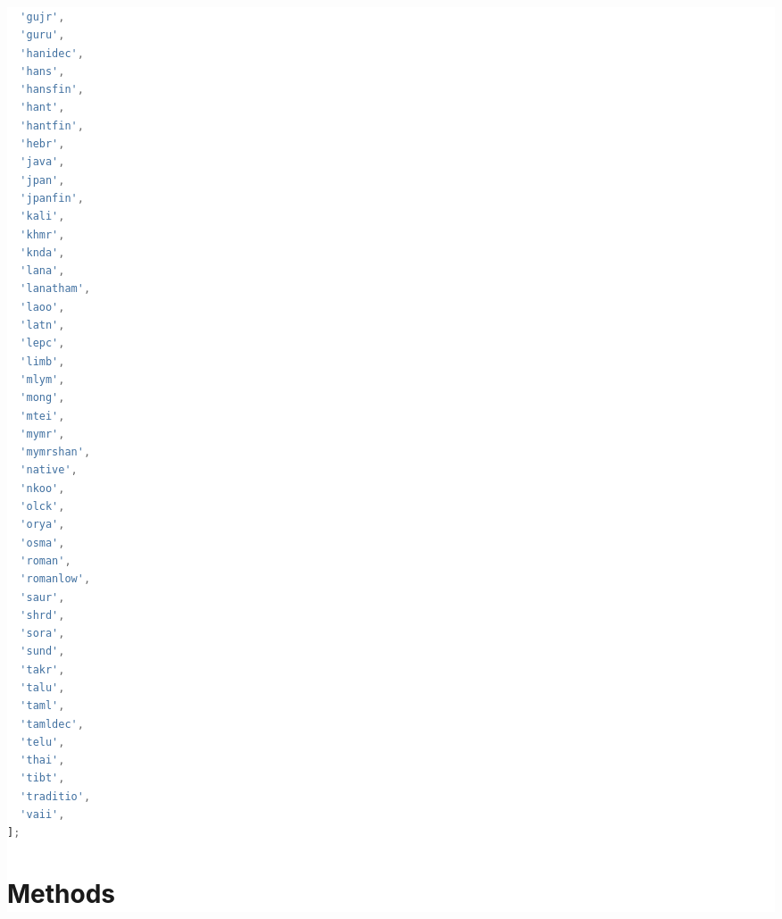 ```javascript
  'gujr',
  'guru',
  'hanidec',
  'hans',
  'hansfin',
  'hant',
  'hantfin',
  'hebr',
  'java',
  'jpan',
  'jpanfin',
  'kali',
  'khmr',
  'knda',
  'lana',
  'lanatham',
  'laoo',
  'latn',
  'lepc',
  'limb',
  'mlym',
  'mong',
  'mtei',
  'mymr',
  'mymrshan',
  'native',
  'nkoo',
  'olck',
  'orya',
  'osma',
  'roman',
  'romanlow',
  'saur',
  'shrd',
  'sora',
  'sund',
  'takr',
  'talu',
  'taml',
  'tamldec',
  'telu',
  'thai',
  'tibt',
  'traditio',
  'vaii',
];
```

# Methods
